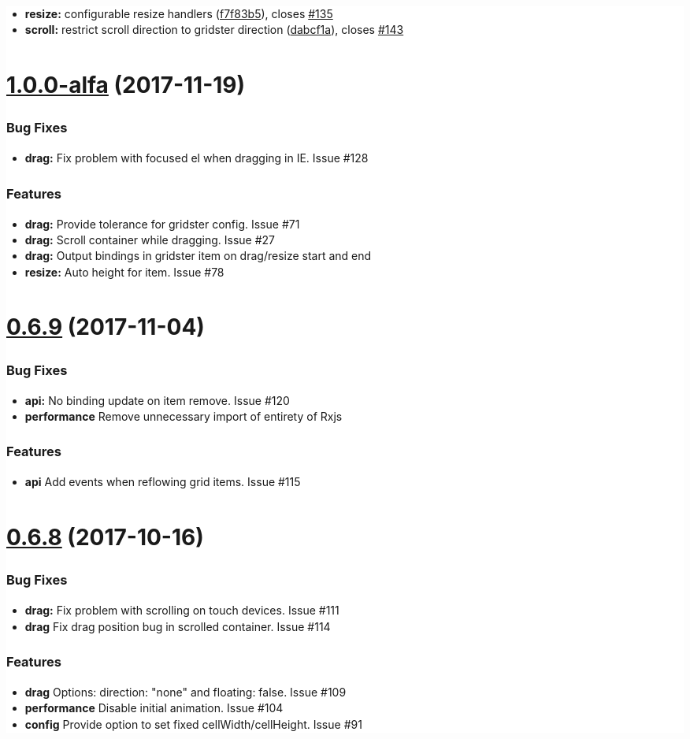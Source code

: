 -   **resize:** configurable resize handlers ([f7f83b5](https://github.com/swiety85/angular2gridster/commit/f7f83b5)), closes [#135](https://github.com/swiety85/angular2gridster/issues/135)
-   **scroll:** restrict scroll direction to gridster direction ([dabcf1a](https://github.com/swiety85/angular2gridster/commit/dabcf1a)), closes [#143](https://github.com/swiety85/angular2gridster/issues/143)

<a name="1.0.0-alfa"></a>

# [1.0.0-alfa](<(https://github.com/swiety85/angular2gridster/compare/0.6.9...1.0.0-alfa)>) (2017-11-19)

### Bug Fixes

-   **drag:** Fix problem with focused el when dragging in IE. Issue #128

### Features

-   **drag:** Provide tolerance for gridster config. Issue #71
-   **drag:** Scroll container while dragging. Issue #27
-   **drag:** Output bindings in gridster item on drag/resize start and end
-   **resize:** Auto height for item. Issue #78

<a name="0.6.9"></a>

# [0.6.9](<(https://github.com/swiety85/angular2gridster/compare/0.6.8...0.6.9)>) (2017-11-04)

### Bug Fixes

-   **api:** No binding update on item remove. Issue #120
-   **performance** Remove unnecessary import of entirety of Rxjs

### Features

-   **api** Add events when reflowing grid items. Issue #115

<a name="0.6.8"></a>

# [0.6.8](<(https://github.com/swiety85/angular2gridster/compare/0.6.7...0.6.8)>) (2017-10-16)

### Bug Fixes

-   **drag:** Fix problem with scrolling on touch devices. Issue #111
-   **drag** Fix drag position bug in scrolled container. Issue #114

### Features

-   **drag** Options: direction: "none" and floating: false. Issue #109
-   **performance** Disable initial animation. Issue #104
-   **config** Provide option to set fixed cellWidth/cellHeight. Issue #91
